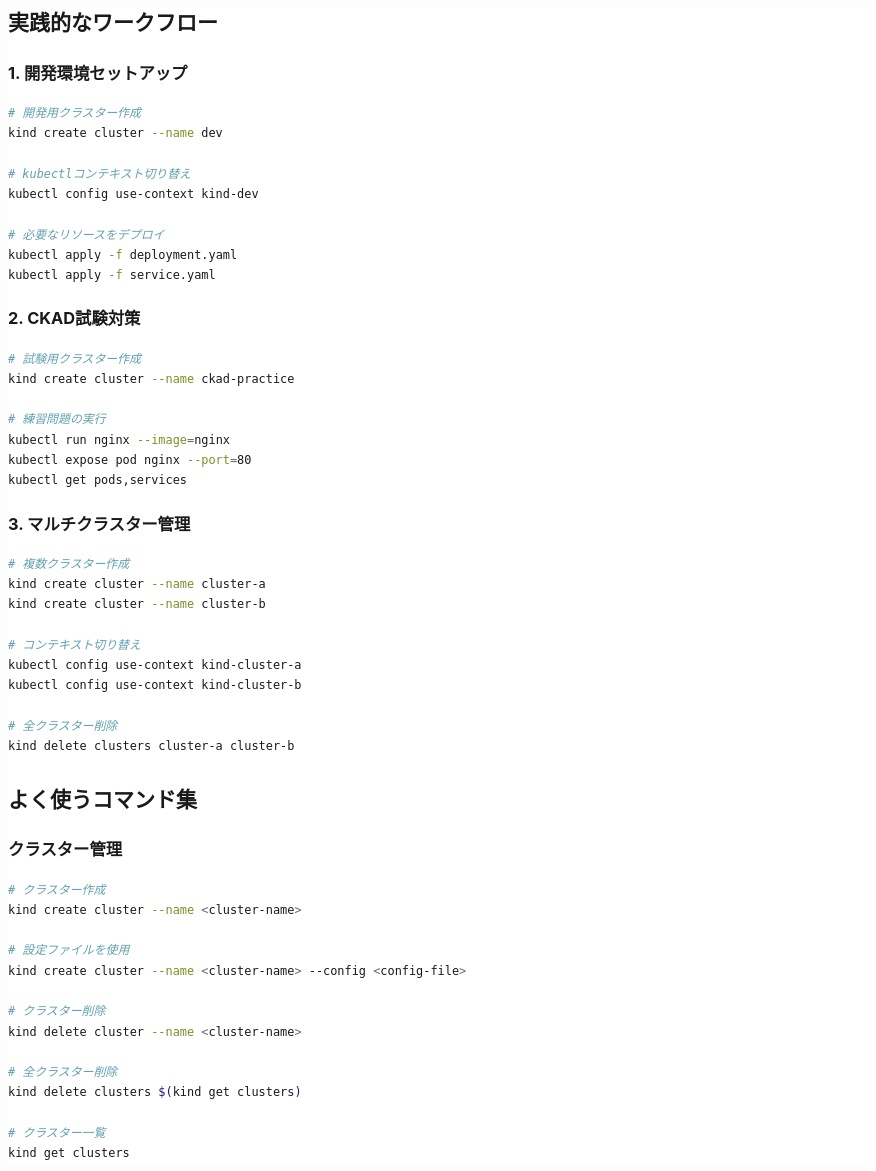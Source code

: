 ## 実践的なワークフロー

### 1. 開発環境セットアップ
```bash
# 開発用クラスター作成
kind create cluster --name dev

# kubectlコンテキスト切り替え
kubectl config use-context kind-dev

# 必要なリソースをデプロイ
kubectl apply -f deployment.yaml
kubectl apply -f service.yaml
```

### 2. CKAD試験対策
```bash
# 試験用クラスター作成
kind create cluster --name ckad-practice

# 練習問題の実行
kubectl run nginx --image=nginx
kubectl expose pod nginx --port=80
kubectl get pods,services
```

### 3. マルチクラスター管理
```bash
# 複数クラスター作成
kind create cluster --name cluster-a
kind create cluster --name cluster-b

# コンテキスト切り替え
kubectl config use-context kind-cluster-a
kubectl config use-context kind-cluster-b

# 全クラスター削除
kind delete clusters cluster-a cluster-b
```

## よく使うコマンド集

### クラスター管理
```bash
# クラスター作成
kind create cluster --name <cluster-name>

# 設定ファイルを使用
kind create cluster --name <cluster-name> --config <config-file>

# クラスター削除
kind delete cluster --name <cluster-name>

# 全クラスター削除
kind delete clusters $(kind get clusters)

# クラスター一覧
kind get clusters
```
